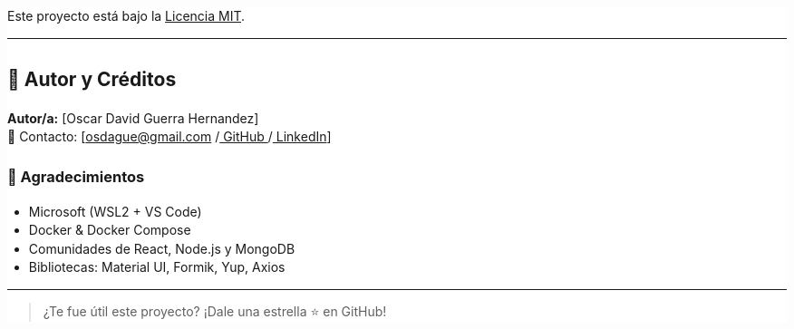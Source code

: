 Este proyecto está bajo la [Licencia MIT](./LICENSE).

---

## 👤 Autor y Créditos

**Autor/a:** [Oscar David Guerra Hernandez]  
📧 Contacto: [osdague@gmail.com /[ GitHub ](https://github.com/Osdague92)/[ LinkedIn](https://www.linkedin.com/in/oscarwar92/)]

### 🙌 Agradecimientos
- Microsoft (WSL2 + VS Code)
- Docker & Docker Compose
- Comunidades de React, Node.js y MongoDB
- Bibliotecas: Material UI, Formik, Yup, Axios

---

> ¿Te fue útil este proyecto? ¡Dale una estrella ⭐ en GitHub!
